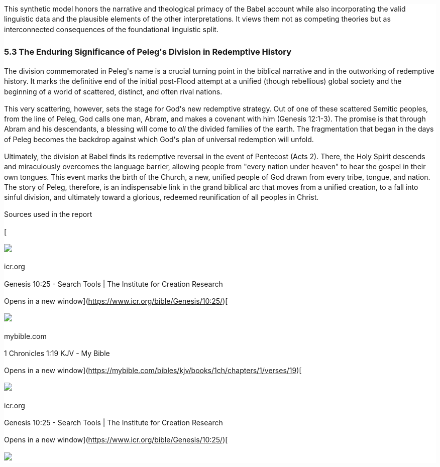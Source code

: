 
This synthetic model honors the narrative and theological primacy of the Babel account while also incorporating the valid linguistic data and the plausible elements of the other interpretations. It views them not as competing theories but as interconnected consequences of the foundational linguistic split.

### 5.3 The Enduring Significance of Peleg's Division in Redemptive History

The division commemorated in Peleg's name is a crucial turning point in the biblical narrative and in the outworking of redemptive history. It marks the definitive end of the initial post-Flood attempt at a unified (though rebellious) global society and the beginning of a world of scattered, distinct, and often rival nations.

This very scattering, however, sets the stage for God's new redemptive strategy. Out of one of these scattered Semitic peoples, from the line of Peleg, God calls one man, Abram, and makes a covenant with him (Genesis 12:1-3). The promise is that through Abram and his descendants, a blessing will come to _all_ the divided families of the earth. The fragmentation that began in the days of Peleg becomes the backdrop against which God's plan of universal redemption will unfold.

Ultimately, the division at Babel finds its redemptive reversal in the event of Pentecost (Acts 2). There, the Holy Spirit descends and miraculously overcomes the language barrier, allowing people from "every nation under heaven" to hear the gospel in their own tongues. This event marks the birth of the Church, a new, unified people of God drawn from every tribe, tongue, and nation. The story of Peleg, therefore, is an indispensable link in the grand biblical arc that moves from a unified creation, to a fall into sinful division, and ultimately toward a glorious, redeemed reunification of all peoples in Christ.

Sources used in the report

[

![](https://t0.gstatic.com/faviconV2?url=https://www.icr.org/&client=BARD&type=FAVICON&size=256&fallback_opts=TYPE,SIZE,URL)

icr.org

Genesis 10:25 - Search Tools | The Institute for Creation Research

Opens in a new window](https://www.icr.org/bible/Genesis/10:25/)[

![](https://t1.gstatic.com/faviconV2?url=https://mybible.com/&client=BARD&type=FAVICON&size=256&fallback_opts=TYPE,SIZE,URL)

mybible.com

1 Chronicles 1:19 KJV - My Bible

Opens in a new window](https://mybible.com/bibles/kjv/books/1ch/chapters/1/verses/19)[

![](https://t0.gstatic.com/faviconV2?url=https://www.icr.org/&client=BARD&type=FAVICON&size=256&fallback_opts=TYPE,SIZE,URL)

icr.org

Genesis 10:25 - Search Tools | The Institute for Creation Research

Opens in a new window](https://www.icr.org/bible/Genesis/10:25/)[

![](https://t0.gstatic.com/faviconV2?url=https://www.sefaria.org/&client=BARD&type=FAVICON&size=256&fallback_opts=TYPE,SIZE,URL)
